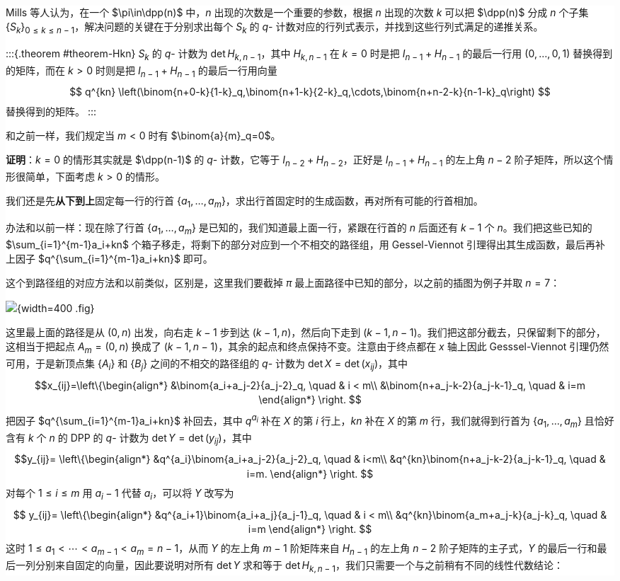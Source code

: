Mills 等人认为，在一个 $\pi\in\dpp(n)$ 中，$n$ 出现的次数是一个重要的参数，根据 $n$ 出现的次数 $k$ 可以把 $\dpp(n)$ 分成 $n$ 个子集 $\{S_k\}_{0\leq k\leq n-1}$，解决问题的关键在于分别求出每个 $S_k$ 的 $q$- 计数对应的行列式表示，并找到这些行列式满足的递推关系。

:::{.theorem #theorem-Hkn}
$S_k$ 的 $q$- 计数为 $\det H_{k,n-1}$，其中 $H_{k,n-1}$ 在 $k=0$ 时是把 $I_{n-1}+H_{n-1}$ 的最后一行用 $(0,\ldots,0,1)$ 替换得到的矩阵，而在 $k>0$ 时则是把 $I_{n-1}+H_{n-1}$ 的最后一行用向量
$$
q^{kn}
\left(\binom{n+0-k}{1-k}_q,\binom{n+1-k}{2-k}_q,\cdots,\binom{n+n-2-k}{n-1-k}_q\right)
$$
替换得到的矩阵。
:::

和之前一样，我们规定当 $m<0$ 时有 $\binom{a}{m}_q=0$。

**证明**：$k=0$ 的情形其实就是 $\dpp(n-1)$ 的 $q$- 计数，它等于 $I_{n-2}+H_{n-2}$，正好是 $I_{n-1}+H_{n-1}$ 的左上角 $n-2$ 阶子矩阵，所以这个情形很简单，下面考虑 $k>0$ 的情形。

我们还是先**从下到上**固定每一行的行首 $\{a_1,\ldots,a_m\}$，求出行首固定时的生成函数，再对所有可能的行首相加。

办法和以前一样：现在除了行首 $\{a_1,\ldots,a_m\}$ 是已知的，我们知道最上面一行，紧跟在行首的 $n$ 后面还有 $k-1$ 个 $n$。我们把这些已知的 $\sum_{i=1}^{m-1}a_i+kn$ 个箱子移走，将剩下的部分对应到一个不相交的路径组，用 Gessel-Viennot 引理得出其生成函数，最后再补上因子 $q^{\sum_{i=1}^{m-1}a_i+kn}$ 即可。

这个到路径组的对应方法和以前类似，区别是，这里我们要截掉 $\pi$ 最上面路径中已知的部分，以之前的插图为例子并取 $n=7$：

![](/images/dpp/dpp-path2.svg){width=400 .fig}

这里最上面的路径是从 $(0,n)$ 出发，向右走 $k-1$ 步到达 $(k-1,n)$，然后向下走到 $(k-1,n-1)$。我们把这部分截去，只保留剩下的部分，这相当于把起点 $A_m=(0, n)$ 换成了 $(k-1,n-1)$，其余的起点和终点保持不变。注意由于终点都在 $x$ 轴上因此 Gesssel-Viennot 引理仍然可用，于是新顶点集 $\{A_i\}$ 和 $\{B_j\}$ 之间的不相交的路径组的 $q$- 计数为 $\det X=\det(x_{ij})$，其中
$$x_{ij}=\left\{\begin{align*}
&\binom{a_i+a_j-2}{a_j-2}_q, \quad & i < m\\
&\binom{n+a_j-k-2}{a_j-k-1}_q, \quad & i=m
\end{align*}
\right.
$$
把因子 $q^{\sum_{i=1}^{m-1}a_i+kn}$ 补回去，其中 $q^{a_i}$ 补在 $X$ 的第 $i$ 行上，$kn$ 补在 $X$ 的第 $m$ 行，我们就得到行首为 $\{a_1,\ldots,a_m\}$ 且恰好含有 $k$ 个 $n$ 的 DPP 的 $q$- 计数为 $\det Y=\det(y_{ij})$，其中
$$y_{ij}=
\left\{\begin{align*}
&q^{a_i}\binom{a_i+a_j-2}{a_j-2}_q, \quad & i<m\\
 &q^{kn}\binom{n+a_j-k-2}{a_j-k-1}_q, \quad & i=m.
\end{align*}
\right.
$$
对每个 $1\leq i\leq m$ 用 $a_i-1$ 代替 $a_i$，可以将 $Y$ 改写为
$$
y_{ij}=
\left\{\begin{align*}
  &q^{a_i+1}\binom{a_i+a_j}{a_j-1}_q, \quad & i < m\\
  &q^{kn}\binom{a_m+a_j-k}{a_j-k}_q, \quad & i=m
\end{align*}
\right.
$$
这时 $1\leq a_1<\cdots< a_{m-1}< a_m=n-1$，从而 $Y$ 的左上角 $m-1$ 阶矩阵来自 $H_{n-1}$ 的左上角 $n-2$ 阶子矩阵的主子式，$Y$ 的最后一行和最后一列分别来自固定的向量，因此要说明对所有 $\det Y$ 求和等于 $\det H_{k,n-1}$，我们只需要一个与之前稍有不同的线性代数结论：

